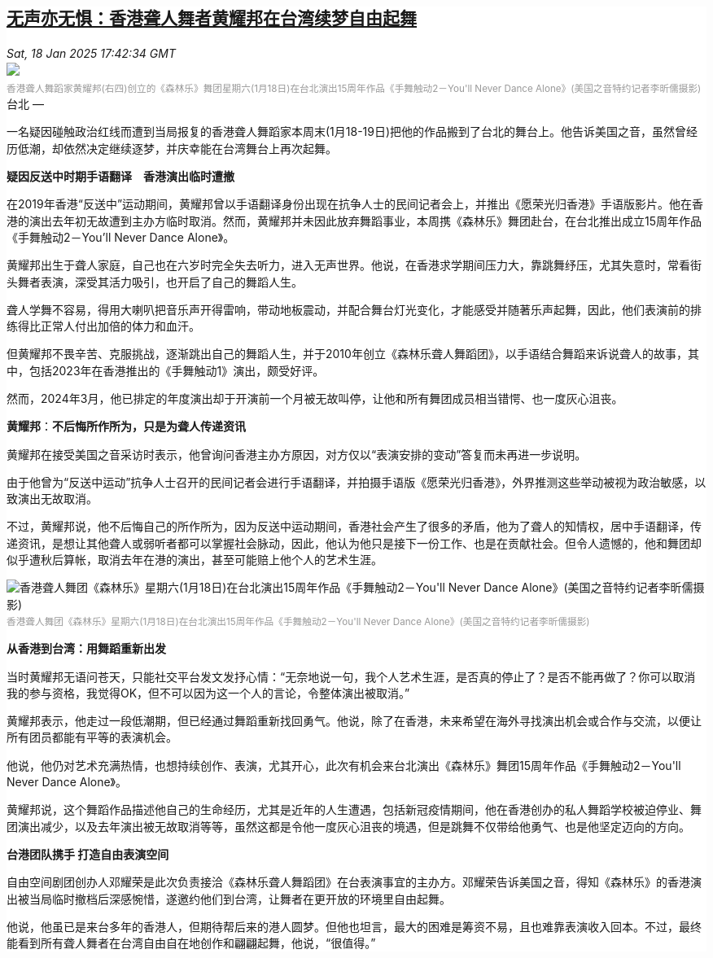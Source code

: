 
[无声亦无惧：香港聋人舞者黄耀邦在台湾续梦自由起舞](https://www.voachinese.com/a/banned-deaf-hk-dancers-performance-in-tw/7941770.html)
------

<div><i>Sat, 18 Jan 2025 17:42:34 GMT</i></div><img src="https://images.weserv.nl?url=gdb.voanews.com/937ce5bb-44c7-46ae-a15f-672b21e17d64_cx0_cy7_cw0_r1_s.jpeg" width="100%"><div><small style="color: #999;">香港聋人舞蹈家黄耀邦(右四)创立的《森林乐》舞团星期六(1月18日)在台北演出15周年作品《手舞触动2－You'll Never Dance Alone》(美国之音特约记者李昕儒摄影)</small></div>台北 — <p>一名疑因碰触政治红线而遭到当局报复的香港聋人舞蹈家本周末(1月18-19日)把他的作品搬到了台北的舞台上。他告诉美国之音，虽然曾经历低潮，却依然决定继续逐梦，并庆幸能在台湾舞台上再次起舞。</p><p><strong>疑因反送中时期手语翻译　香港演出临时遭撤</strong></p><p>在2019年香港“反送中”运动期间，黄耀邦曾以手语翻译身份出现在抗争人士的民间记者会上，并推出《愿荣光归香港》手语版影片。他在香港的演出去年初无故遭到主办方临时取消。然而，黄耀邦并未因此放弃舞蹈事业，本周携《森林乐》舞团赴台，在台北推出成立15周年作品《手舞触动2－You’ll Never Dance Alone》。</p><p>黄耀邦出生于聋人家庭，自己也在六岁时完全失去听力，进入无声世界。他说，在香港求学期间压力大，靠跳舞纾压，尤其失意时，常看街头舞者表演，深受其活力吸引，也开启了自己的舞蹈人生。</p><p>聋人学舞不容易，得用大喇叭把音乐声开得雷响，带动地板震动，并配合舞台灯光变化，才能感受并随著乐声起舞，因此，他们表演前的排练得比正常人付出加倍的体力和血汗。</p><p>但黄耀邦不畏辛苦、克服挑战，逐渐跳出自己的舞蹈人生，并于2010年创立《森林乐聋人舞蹈团》，以手语结合舞蹈来诉说聋人的故事，其中，包括2023年在香港推出的《手舞触动1》演出，颇受好评。</p><p>然而，2024年3月，他已排定的年度演出却于开演前一个月被无故叫停，让他和所有舞团成员相当错愕、也一度灰心沮丧。</p><p><strong>黄耀邦</strong>：<strong>不后悔所作所为，只是为聋人传递资讯</strong></p><p>黄耀邦在接受美国之音采访时表示，他曾询问香港主办方原因，对方仅以“表演安排的变动”答复而未再进一步说明。</p><p>由于他曾为“反送中运动”抗争人士召开的民间记者会进行手语翻译，并拍摄手语版《愿荣光归香港》，外界推测这些举动被视为政治敏感，以致演出无故取消。</p><p>不过，黄耀邦说，他不后悔自己的所作所为，因为反送中运动期间，香港社会产生了很多的矛盾，他为了聋人的知情权，居中手语翻译，传递资讯，是想让其他聋人或弱听者都可以掌握社会脉动，因此，他认为他只是接下一份工作、也是在贡献社会。但令人遗憾的，他和舞团却似乎遭秋后算帐，取消去年在港的演出，甚至可能赔上他个人的艺术生涯。</p><div ><img  src="https://images.weserv.nl?url=gdb.voanews.com/1c8f60b0-f271-499e-a8ff-69edca18d260_w900.jpg" alt="香港聋人舞团《森林乐》星期六(1月18日)在台北演出15周年作品《手舞触动2－You&#39;ll Never Dance Alone》(美国之音特约记者李昕儒摄影)" border="0"/><div><small style="color: #999;">香港聋人舞团《森林乐》星期六(1月18日)在台北演出15周年作品《手舞触动2－You&#39;ll Never Dance Alone》(美国之音特约记者李昕儒摄影)</small></div></div><p><strong>从香港到台湾：用舞蹈重新出发</strong></p><p>当时黄耀邦无语问苍天，只能社交平台发文发抒心情：“无奈地说一句，我个人艺术生涯，是否真的停止了？是否不能再做了？你可以取消我的参与资格，我觉得OK，但不可以因为这一个人的言论，令整体演出被取消。”</p><p>黄耀邦表示，他走过一段低潮期，但已经通过舞蹈重新找回勇气。他说，除了在香港，未来希望在海外寻找演出机会或合作与交流，以便让所有团员都能有平等的表演机会。</p><p>他说，他仍对艺术充满热情，也想持续创作、表演，尤其开心，此次有机会来台北演出《森林乐》舞团15周年作品《手舞触动2－You'll Never Dance Alone》。</p><p>黄耀邦说，这个舞蹈作品描述他自己的生命经历，尤其是近年的人生遭遇，包括新冠疫情期间，他在香港创办的私人舞蹈学校被迫停业、舞团演出减少，以及去年演出被无故取消等等，虽然这都是令他一度灰心沮丧的境遇，但是跳舞不仅带给他勇气、也是他坚定迈向的方向。</p><p><strong>台港团队携手 打造自由表演空间</strong></p><p>自由空间剧团创办人邓耀荣是此次负责接洽《森林乐聋人舞蹈团》在台表演事宜的主办方。邓耀荣告诉美国之音，得知《森林乐》的香港演出被当局临时撤档后深感惋惜，遂邀约他们到台湾，让舞者在更开放的环境里自由起舞。</p><p>他说，他虽已是来台多年的香港人，但期待帮后来的港人圆梦。但他也坦言，最大的困难是筹资不易，且也难靠表演收入回本。不过，最终能看到所有聋人舞者在台湾自由自在地创作和翩翩起舞，他说，“很值得。”</p>
